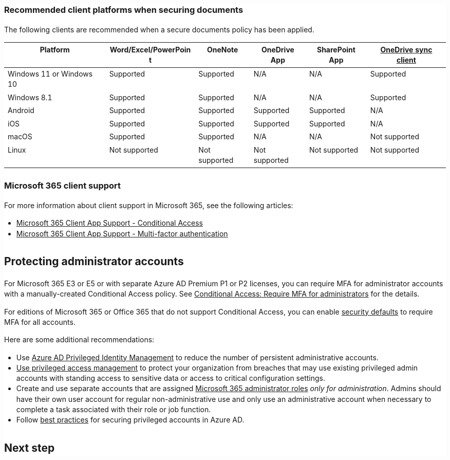 ### Recommended client platforms when securing documents

The following clients are recommended when a secure documents policy has been applied.

|Platform|Word/Excel/PowerPoint|OneNote|OneDrive App|SharePoint App|[OneDrive sync client](/onedrive/enable-conditional-access)|
|---|---|---|---|---|---|
|Windows 11 or Windows 10|Supported|Supported|N/A|N/A|Supported|
|Windows 8.1|Supported|Supported|N/A|N/A|Supported|
|Android|Supported|Supported|Supported|Supported|N/A|
|iOS|Supported|Supported|Supported|Supported|N/A|
|macOS|Supported|Supported|N/A|N/A|Not supported|
|Linux|Not supported|Not supported|Not supported|Not supported|Not supported|

### Microsoft 365 client support

For more information about client support in Microsoft 365, see the following articles:

- [Microsoft 365 Client App Support - Conditional Access](../../enterprise/microsoft-365-client-support-conditional-access.md)
- [Microsoft 365 Client App Support - Multi-factor authentication](../../enterprise/microsoft-365-client-support-multi-factor-authentication.md)

## Protecting administrator accounts

For Microsoft 365 E3 or E5 or with separate Azure AD Premium P1 or P2 licenses, you can require MFA for administrator accounts with a manually-created Conditional Access policy. See [Conditional Access: Require MFA for administrators](/azure/active-directory/conditional-access/howto-conditional-access-policy-admin-mfa) for the details.

For editions of Microsoft 365 or Office 365 that do not support Conditional Access, you can enable [security defaults](/azure/active-directory/fundamentals/concept-fundamentals-security-defaults) to require MFA for all accounts.

Here are some additional recommendations:

- Use [Azure AD Privileged Identity Management](/azure/active-directory/privileged-identity-management/pim-getting-started) to reduce the number of persistent administrative accounts.
- [Use privileged access management](../../compliance/privileged-access-management-overview.md) to protect your organization from breaches that may use existing privileged admin accounts with standing access to sensitive data or access to critical configuration settings.
- Create and use separate accounts that are assigned [Microsoft 365 administrator roles](../../admin/add-users/about-admin-roles.md) *only for administration*. Admins should have their own user account for regular non-administrative use and only use an administrative account when necessary to complete a task associated with their role or job function.
- Follow [best practices](/azure/active-directory/admin-roles-best-practices) for securing privileged accounts in Azure AD.

## Next step
